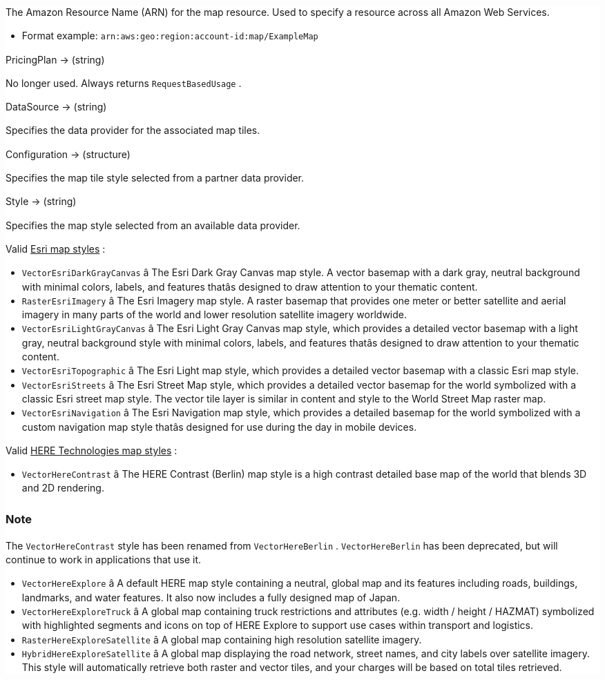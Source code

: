 The Amazon Resource Name (ARN) for the map resource. Used to specify a resource across all Amazon Web Services.

- Format example: `arn:aws:geo:region:account-id:map/ExampleMap`

PricingPlan -> (string)

No longer used. Always returns `RequestBasedUsage` .

DataSource -> (string)

Specifies the data provider for the associated map tiles.

Configuration -> (structure)

Specifies the map tile style selected from a partner data provider.

Style -> (string)

Specifies the map style selected from an available data provider.

Valid [Esri map styles](https://docs.aws.amazon.com/location/latest/developerguide/esri.html) :

- `VectorEsriDarkGrayCanvas` â The Esri Dark Gray Canvas map style. A vector basemap with a dark gray, neutral background with minimal colors, labels, and features thatâs designed to draw attention to your thematic content.
- `RasterEsriImagery` â The Esri Imagery map style. A raster basemap that provides one meter or better satellite and aerial imagery in many parts of the world and lower resolution satellite imagery worldwide.
- `VectorEsriLightGrayCanvas` â The Esri Light Gray Canvas map style, which provides a detailed vector basemap with a light gray, neutral background style with minimal colors, labels, and features thatâs designed to draw attention to your thematic content.
- `VectorEsriTopographic` â The Esri Light map style, which provides a detailed vector basemap with a classic Esri map style.
- `VectorEsriStreets` â The Esri Street Map style, which provides a detailed vector basemap for the world symbolized with a classic Esri street map style. The vector tile layer is similar in content and style to the World Street Map raster map.
- `VectorEsriNavigation` â The Esri Navigation map style, which provides a detailed basemap for the world symbolized with a custom navigation map style thatâs designed for use during the day in mobile devices.

Valid [HERE Technologies map styles](https://docs.aws.amazon.com/location/latest/developerguide/HERE.html) :

- `VectorHereContrast` â The HERE Contrast (Berlin) map style is a high contrast detailed base map of the world that blends 3D and 2D rendering.

### Note

The `VectorHereContrast` style has been renamed from `VectorHereBerlin` . `VectorHereBerlin` has been deprecated, but will continue to work in applications that use it.

- `VectorHereExplore` â A default HERE map style containing a neutral, global map and its features including roads, buildings, landmarks, and water features. It also now includes a fully designed map of Japan.
- `VectorHereExploreTruck` â A global map containing truck restrictions and attributes (e.g. width / height / HAZMAT) symbolized with highlighted segments and icons on top of HERE Explore to support use cases within transport and logistics.
- `RasterHereExploreSatellite` â A global map containing high resolution satellite imagery.
- `HybridHereExploreSatellite` â A global map displaying the road network, street names, and city labels over satellite imagery. This style will automatically retrieve both raster and vector tiles, and your charges will be based on total tiles retrieved.
